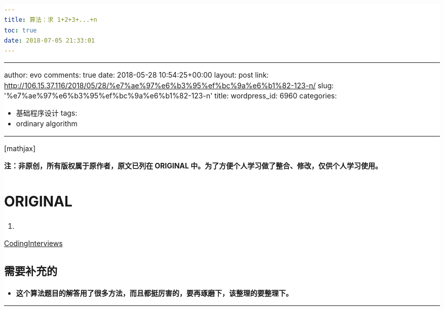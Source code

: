 ```yaml
---
title: 算法：求 1+2+3+...+n
toc: true
date: 2018-07-05 21:33:01
---
```

---
author: evo
comments: true
date: 2018-05-28 10:54:25+00:00
layout: post
link: http://106.15.37.116/2018/05/28/%e7%ae%97%e6%b3%95%ef%bc%9a%e6%b1%82-123-n/
slug: '%e7%ae%97%e6%b3%95%ef%bc%9a%e6%b1%82-123-n'
title: 
wordpress_id: 6960
categories:
- 基础程序设计
tags:
- ordinary algorithm
---



[mathjax]

**注：非原创，所有版权属于原作者，原文已列在 ORIGINAL 中。为了方便个人学习做了整合、修改，仅供个人学习使用。**


# ORIGINAL






  1.


[CodingInterviews](https://github.com/gatieme/CodingInterviews)







## 需要补充的






  * **这个算法题目的解答用了很多方法，而且都挺厉害的，要再琢磨下，该整理的要整理下。**





* * *

